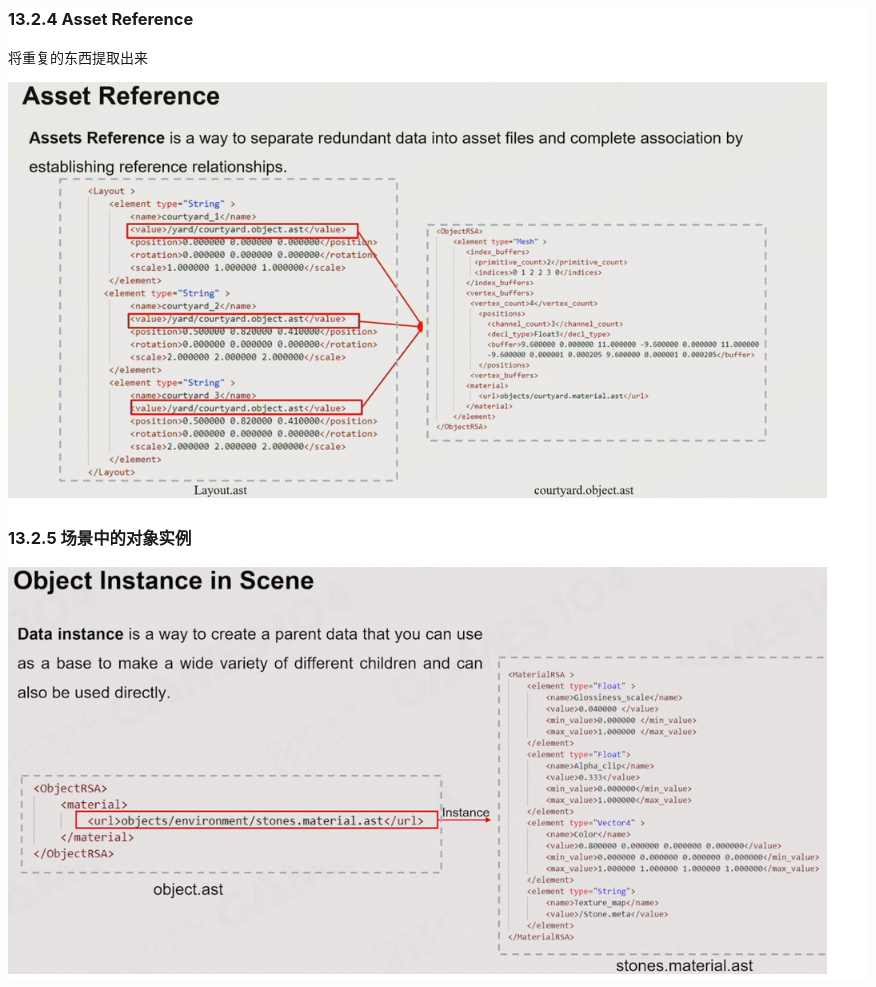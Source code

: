 ### 13.2.4	Asset Reference

将重复的东西提取出来

<img src="AssetMarkdown/image-20230801143205286.png" alt="image-20230801143205286" style="zoom:80%;" />

### 13.2.5	场景中的对象实例

<img src="AssetMarkdown/image-20230801143336464.png" alt="image-20230801143336464" style="zoom:80%;" />
